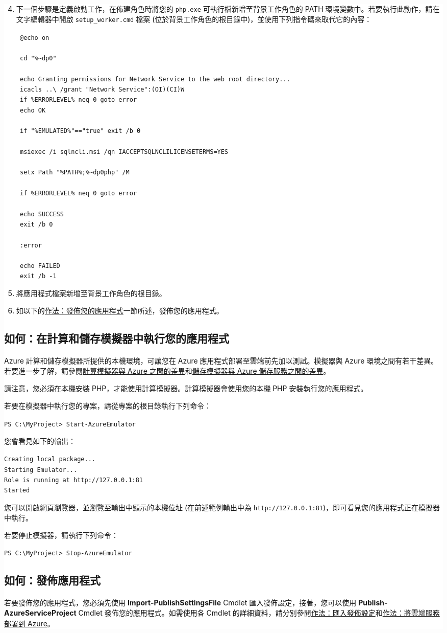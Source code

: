 4. 下一個步驟是定義啟動工作，在佈建角色時將您的 `php.exe` 可執行檔新增至背景工作角色的 PATH 環境變數中。若要執行此動作，請在文字編輯器中開啟 `setup_worker.cmd` 檔案 (位於背景工作角色的根目錄中)，並使用下列指令碼來取代它的內容：

		@echo on

		cd "%~dp0"

		echo Granting permissions for Network Service to the web root directory...
		icacls ..\ /grant "Network Service":(OI)(CI)W
		if %ERRORLEVEL% neq 0 goto error
		echo OK

		if "%EMULATED%"=="true" exit /b 0

		msiexec /i sqlncli.msi /qn IACCEPTSQLNCLILICENSETERMS=YES

		setx Path "%PATH%;%~dp0php" /M

		if %ERRORLEVEL% neq 0 goto error

		echo SUCCESS
		exit /b 0

		:error

		echo FAILED
		exit /b -1

5. 將應用程式檔案新增至背景工作角色的根目錄。

6. 如以下的[作法：發佈您的應用程式](#how-to-publish-your-application)一節所述，發佈您的應用程式。

## 如何：在計算和儲存模擬器中執行您的應用程式

Azure 計算和儲存模擬器所提供的本機環境，可讓您在 Azure 應用程式部署至雲端前先加以測試。模擬器與 Azure 環境之間有若干差異。若要進一步了解，請參閱[計算模擬器與 Azure 之間的差異](http://msdn.microsoft.com/library/windowsazure/gg432960.aspx)和[儲存模擬器與 Azure 儲存服務之間的差異](http://msdn.microsoft.com/library/windowsazure/gg433135.aspx)。

請注意，您必須在本機安裝 PHP，才能使用計算模擬器。計算模擬器會使用您的本機 PHP 安裝執行您的應用程式。

若要在模擬器中執行您的專案，請從專案的根目錄執行下列命令：

	PS C:\MyProject> Start-AzureEmulator

您會看見如下的輸出：

	Creating local package...
	Starting Emulator...
	Role is running at http://127.0.0.1:81
	Started

您可以開啟網頁瀏覽器，並瀏覽至輸出中顯示的本機位址 (在前述範例輸出中為 `http://127.0.0.1:81`)，即可看見您的應用程式正在模擬器中執行。

若要停止模擬器，請執行下列命令：

	PS C:\MyProject> Stop-AzureEmulator

## 如何：發佈應用程式

若要發佈您的應用程式，您必須先使用 **Import-PublishSettingsFile** Cmdlet 匯入發佈設定，接著，您可以使用 **Publish-AzureServiceProject** Cmdlet 發佈您的應用程式。如需使用各 Cmdlet 的詳細資料，請分別參閱[作法：匯入發佈設定]和[作法：將雲端服務部署到 Azure]。


[execution model-web sites]: /develop/net/fundamentals/compute/#WebSites
[execution model-vms]: /develop/net/fundamentals/compute/#VMachine
[execution model-cloud services]: /develop/net/fundamentals/compute/#CloudServices
[Azure SDK for PHP]: /develop/php/common-tasks/download-php-sdk/
[install ps and emulators]: http://go.microsoft.com/fwlink/?LinkId=253447&clcid=0x409
[什麼是雲端服務？]: /manage/services/cloud-services/what-is-a-cloud-service/
[服務定義 (.csdef)]: http://msdn.microsoft.com/library/windowsazure/ee758711.aspx
[服務組態 (.cscfg)]: http://msdn.microsoft.com/library/windowsazure/ee758710.aspx
[iis.net]: http://www.iis.net/
[sql native client]: http://msdn.microsoft.com/sqlserver/aa937733.aspx
[sqlsrv drivers]: http://php.net/sqlsrv
[sqlncli.msi x64 installer]: http://go.microsoft.com/fwlink/?LinkID=239648
[作法：匯入發佈設定]: /develop/php/how-to-guides/powershell-cmdlets/#ImportPubSettings
[作法：將雲端服務部署到 Azure]: /develop/php/how-to-guides/powershell-cmdlets/#Deploy